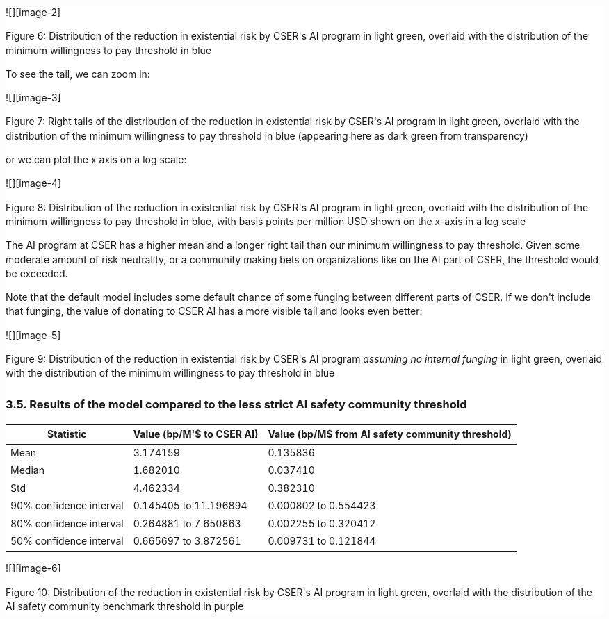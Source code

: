 ![][image-2]

Figure 6: Distribution of the reduction in existential risk by CSER's AI program in light green, overlaid with the distribution of the minimum willingness to pay threshold in blue

To see the tail, we can zoom in:

![][image-3]

Figure 7: Right tails of the distribution of the reduction in existential risk by CSER's AI program in light green, overlaid with the distribution of the minimum willingness to pay threshold in blue (appearing here as dark green from transparency)

or we can plot the x axis on a log scale:

![][image-4]

Figure 8: Distribution of the reduction in existential risk by CSER's AI program in light green, overlaid with the distribution of the minimum willingness to pay threshold in blue, with basis points per million USD shown on the x-axis in a log scale

The AI program at CSER has a higher mean and a longer right tail than our minimum willingness to pay threshold. Given some moderate amount of risk neutrality, or a community making bets on organizations like on the AI part of CSER, the threshold would be exceeded.

Note that the default model includes some default chance of some funging between different parts of CSER. If we don't include that funging, the value of donating to CSER AI has a more visible tail and looks even better:

![][image-5]

Figure 9: Distribution of the reduction in existential risk by CSER's AI program *assuming no internal funging* in light green, overlaid with the distribution of the minimum willingness to pay threshold in blue

### 3.5. Results of the model compared to the less strict AI safety community threshold

| Statistic               | Value (bp/M'$ to CSER AI) | Value (bp/M\$ from AI safety community threshold) |
| ----------------------- | ------------------------ | -------------------------------------------------- |
| Mean                    | 3.174159                 | 0.135836                                |
| Median                  | 1.682010                 | 0.037410                                |
| Std                     | 4.462334                 | 0.382310                                |
| 90% confidence interval | 0.145405 to 11.196894    | 0.000802 to 0.554423                    |
| 80% confidence interval | 0.264881 to 7.650863     | 0.002255 to 0.320412                    |
| 50% confidence interval | 0.665697 to 3.872561     | 0.009731 to 0.121844                    |

![][image-6]

Figure 10: Distribution of the reduction in existential risk by CSER's AI program in light green, overlaid with the distribution of the AI safety community benchmark threshold in purple


[^1]:	At some point during my investigation, I was more pessimistic about CSER as a whole, and then thought that this point could end up being more important. This is because some level of CSER being suboptimal could be outweighed by some level of it being more influential in the Labour government.
[^2]:	Seán Ó hÉigeartaigh is a mouthful, so I'll just refer to him as Seán.
[^3]:	I will also model some degree of funging between the especially valuable AI work at CSER and the parts of CSER that I expect to have less impact on existential risk.
[^4]:	As a brief aside, activist investor or short-seller funds, like Hindenburg Research, don't typically use only their own funding, but rather get larger funds to invest in them. Here, Open Philanthropy could take the role of the larger investor. Open Philanthropy is attention and capacity constrained, and has "seeing like a state" problems. It wouldn't have the attention and bandwidth to hand-hold CSER much. Perhaps SoGive could seek to explain that to Open Philanthropy or to a larger organization like Founders' Pledge, and get some funding with which to shepherd CSER.
[^5]:	I'm choosing this number as the midpoint between Toby Ord's 1 in 10e4 and Vasco Grillo's 3 in 10e10 estimates of existential risk from volcanoes per century. Considering distributions doesn't change the picture. 
[^6]:	These are brief [instructions][9] to run the original model in C, suitable to a technical audience who is interested in the additional accuracy this model brings.
[1]:	https://forum.effectivealtruism.org/posts/Z5KZ2cui8WDjyF6gJ/some-thoughts-on-toby-ord-s-existential-risk-estimates#The_table
[2]:	https://forum.effectivealtruism.org/posts/42reWndoTEhFqu6T8/ai-governance-opportunity-and-theory-of-impact#Prioritization_and_Theory_of_Impact
[3]:	https://github.com/NunoSempere/SoGive-CSER-evaluation-public/blob/master/3-drafts/0-thresholds/1-draft/thresholds.pdf
[4]:	https://github.com/NunoSempere/SoGive-CSER-evaluation-public/blob/master/1-models/2-cser/5-value-cser-bps/model.c
[5]:	https://nunosempere.com/blog/2023/03/15/fit-beta/
[6]:	https://github.com/NunoSempere/SoGive-CSER-evaluation-public/blob/master/1-models/2-cser/2-ai-existential-risk-uk/ai-existential-risk-uk.c
[7]:	https://nunosempere.com/blog/2022/08/20/fermi-introduction/
[8]:    https://github.com/NunoSempere/SoGive-CSER-evaluation-public/blob/master/1-models/3-cser-vs-thresholds/output.txt
[9]:	https://video.nunosempere.com/w/6iL9KpLb3hEg9bL7nyfpco
[10]:	https://docs.google.com/spreadsheets/d/1KslDwp9QXC1eF7IDRGS3vN9kwALj_ou0Gb5t8G6cNZU/edit#gid=0
[11]:	https://carlo.app/spr/guBxPNw7zmy3ZHodbDbaKi/list
[image-1]:	imgs/cser_model.png
[image-2]:	imgs/cser_vs_threshold.png
[image-3]:	imgs/cser_vs_threshold_tail.png
[image-4]:	imgs/cser_vs_threshold_logscale.png
[image-5]:	imgs/cser_vs_threshold_no_funging_logscale.png
[image-6]:	imgs/cser_vs_ai_community_threshold_full.png
[image-7]:	imgs/cser_vs_ai_community_threshold_zoomed.png
[image-8]:	imgs/lower_threshold.png
[image-9]:	imgs/lower_threshold_90_ci.png